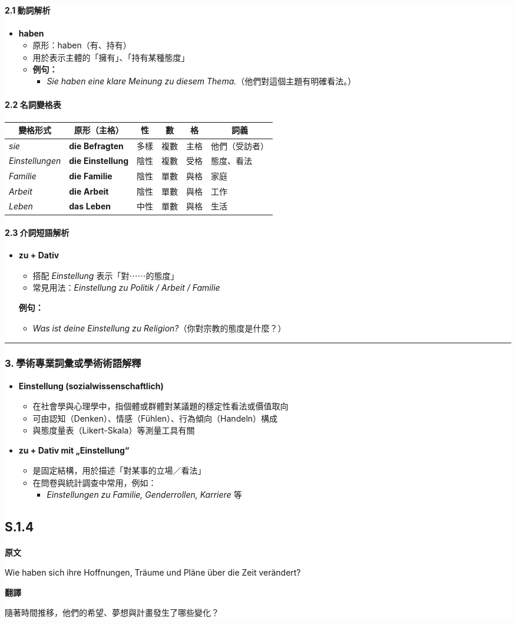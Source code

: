 #### 2.1 動詞解析

- **haben**
  - 原形：haben（有、持有）
  - 用於表示主體的「擁有」、「持有某種態度」
  - **例句：**
    - *Sie haben eine klare Meinung zu diesem Thema.*（他們對這個主題有明確看法。）

#### 2.2 名詞變格表

| 變格形式         | 原形（主格）        | 性   | 數   | 格    | 詞義       |
|------------------|---------------------|------|------|--------|------------|
| *sie*            | **die Befragten**   | 多樣 | 複數 | 主格   | 他們（受訪者） |
| *Einstellungen*  | **die Einstellung** | 陰性 | 複數 | 受格   | 態度、看法     |
| *Familie*        | **die Familie**     | 陰性 | 單數 | 與格   | 家庭       |
| *Arbeit*         | **die Arbeit**      | 陰性 | 單數 | 與格   | 工作       |
| *Leben*          | **das Leben**       | 中性 | 單數 | 與格   | 生活       |

#### 2.3 介詞短語解析

- **zu + Dativ**
  - 搭配 *Einstellung* 表示「對⋯⋯的態度」
  - 常見用法：*Einstellung zu Politik / Arbeit / Familie*

  **例句：**
  - *Was ist deine Einstellung zu Religion?*（你對宗教的態度是什麼？）

***

### 3. 學術專業詞彙或學術術語解釋

- **Einstellung (sozialwissenschaftlich)**  
  - 在社會學與心理學中，指個體或群體對某議題的穩定性看法或價值取向  
  - 可由認知（Denken）、情感（Fühlen）、行為傾向（Handeln）構成  
  - 與態度量表（Likert-Skala）等測量工具有關

- **zu + Dativ mit „Einstellung“**
  - 是固定結構，用於描述「對某事的立場／看法」
  - 在問卷與統計調查中常用，例如：
    - *Einstellungen zu Familie, Genderrollen, Karriere* 等


## S.1.4

**原文**

Wie haben sich ihre Hoffnungen, Träume und Pläne über die Zeit verändert?

**翻譯**

隨著時間推移，他們的希望、夢想與計畫發生了哪些變化？
